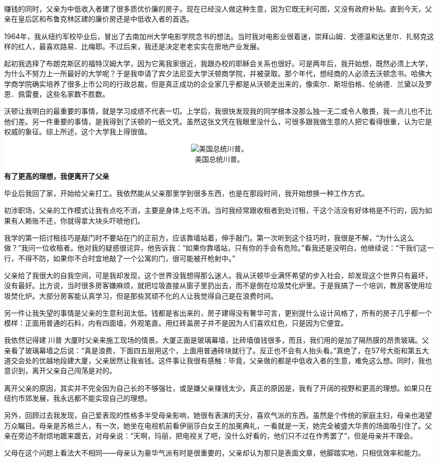  </p>
 <p>
  赚钱的同时，父亲为中低收入者建了很多质优价廉的房子。现在已经没人做这种生意，因为它既无利可图，又没有政府补贴。直到今天，父亲在皇后区和布鲁克林区建的廉价房还是中低收入者的首选。
 </p>
 <p>
  1964年，我从纽约军校毕业后，冒出了去南加州大学电影学院念书的想法。当时我对电影业很着迷，崇拜山姆．戈德温和达里尔．扎努克这样的红人，最喜欢路易．比梅耶。不过后来，我还是决定老老实实在房地产业发展。
 </p>
 <p>
  起初我选择了布朗克斯区的福特汉姆大学，因为它离我家很近，我跟办校的耶稣会关系也很好。可是两年后，我开始想，既然必须上大学，为什么不努力上一所最好的大学呢？于是我申请了宾夕法尼亚大学沃顿商学院，并被录取。那个年代，想经商的人必须去沃顿念书。哈佛大学商学院确实培养了很多上市公司的行政总裁，但是真正成功的企业家几乎都是从沃顿走出来的，像索尔．斯坦伯格、伦纳德．兰黛以及罗恩．佩雷曼，这些名家数不胜数。
 </p>
 <p>
  沃顿让我明白的最重要的事情，就是学习成绩不代表一切。上学后，我很快发现我的同学根本没那么独一无二或令人敬畏，我一点儿也不比他们差。另一件重要的事情，是我得到了沃顿的一纸文凭。虽然这张文凭在我眼里没什么，可很多跟我做生意的人把它看得很重，认为它是权威的象征。综上所述，这个大学我上得很值。
 </p>
 <p style="text-align: center;">
  <img alt="美国总统川普。" src="http://img2.secretchina.com/pic/2019/8-4/p2484321a111378777-ss.jpg"/>
  <br>
   美国总统川普。
  </br>
 </p>
 <p>
  <strong>
   有了更高的理想，我便离开了父亲
  </strong>
 </p>
 <p>
  毕业后我回了家，开始给父亲打工。我依然能从父亲那里学到很多东西，也是在那段时间，我开始想换一种工作方式。
 </p>
 <p>
  初涉职场，父亲的工作模式让我有点吃不消，主要是身体上吃不消。当时我经常跟收租者到处讨租，干这个活没有好体格是不行的，因为如果有人赖账不还，你就得拿大块头吓唬他们。
 </p>
 <p>
  我学的第一招讨租技巧是敲门时不要站在门的正前方，应该靠墙站着，伸手敲门。第一次听到这个技巧时，我很是不解，“为什么这么做？”我问一位收租者。他对我的疑惑很诧异，他告诉我：“如果你靠墙站，只有你的手会有危险。”看我还是没明白，他继续说：“干我们这一行，不得不防，如果你不合时宜地敲了一个公寓的门，很可能被开枪射中。”
 </p>
 <p>
  父亲给了我很大的自我空间，可是我却发现，这个世界没我想得那么迷人。我从沃顿毕业满怀希望的步入社会，却发现这个世界只有最坏，没有最好。比方说，当时很多房客嫌麻烦，就把垃圾直接从窗子里扔出去，而不是倒在垃圾焚化炉里。于是我搞了一个培训，教房客使用垃圾焚化炉。大部分房客能认真学习，但是那些冥顽不化的人让我觉得自己是在浪费时间。
 </p>
 <p>
  另一件让我失望的事情是父亲的生意利润太低。钱都是省出来的，房子建得没有奢华可言，更别提什么设计风格了，所有的房子几乎都一个模样：正面用普通的石料，内有四面墙，外观笔直。用红砖盖房子并不是因为人们喜欢红色，只是因为它便宜。
 </p>
 <p>
  我依然记得建
  <span href="https://www.secretchina.com/news/gb/tag/川普" target="_blank">
   川普
  </span>
  大厦时父亲来施工现场的情景。大厦正面是玻璃幕墙，比砖墙值钱很多，而且，我们用的是加了隔热膜的昂贵玻璃。父亲看了玻璃幕墙之后说：“真是浪费，下面四五层用这个，上面用普通砖块就行了。反正也不会有人抬头看。”真绝了，在57号大街和第五大道交会处的优越地段建大厦，父亲居然让我省钱。这件事让我很有感触：毕竟，父亲做的都是中低收入者的生意，难免这么想。同时，我也意识到，离开父亲自己闯荡是对的。
 </p>
 <p>
  离开父亲的原因，其实并不完全因为自己长的不够强壮，或是嫌父亲赚钱太少。真正的原因是，我有了开阔的视野和更高的理想。如果只在纽约市郊发展，我永远都不能实现自己的理想。
 </p>
 <p>
  另外，回顾过去我发现，自己爱表现的性格多半受母亲影响，她很有表演的天分，喜欢气派的东西。虽然是个传统的家庭主妇，母亲也渴望万众瞩目。母亲是苏格兰人，有一次，她坐在电视机前看伊丽莎白女王的加冕典礼，一看就是一天，她完全被盛大华贵的场面吸引住了。父亲在旁边不耐烦地踱来踱去，对母亲说：“天啊，玛丽，把电视关了吧，没什么好看的，他们只不过在作秀罢了”，但是母亲并不理会。
 </p>
 <p>
  父母在这个问题上看法大不相同——母亲认为豪华气派有时是很重要的，父亲却认为那只是表面文章，他脚踏实地，只相信效率和能力。
 </p>